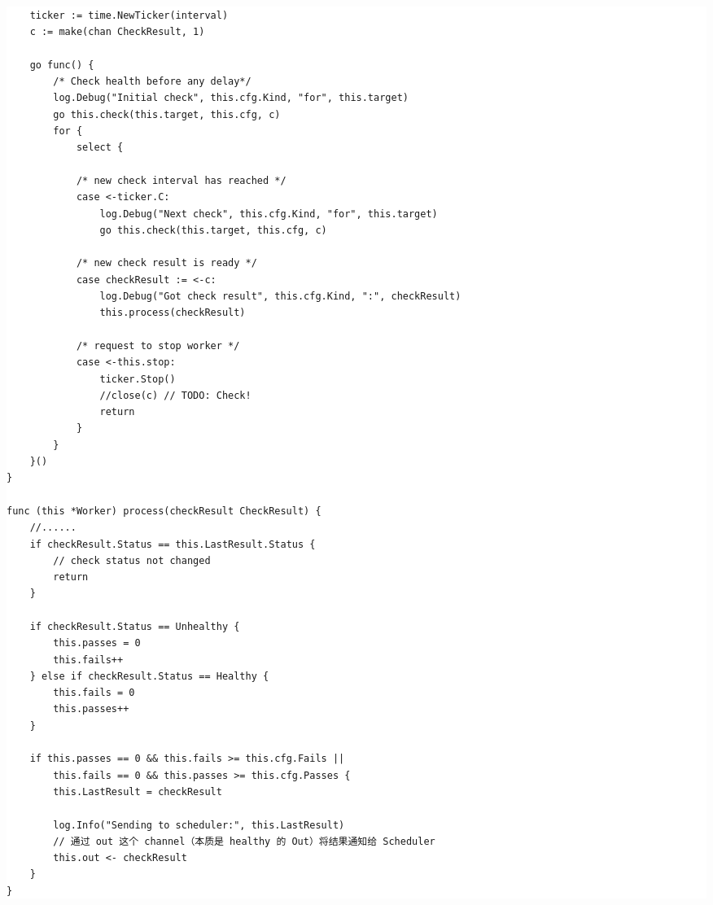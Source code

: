```golang
	ticker := time.NewTicker(interval)
	c := make(chan CheckResult, 1)

	go func() {
		/* Check health before any delay*/
		log.Debug("Initial check", this.cfg.Kind, "for", this.target)
		go this.check(this.target, this.cfg, c)
		for {
			select {

			/* new check interval has reached */
			case <-ticker.C:
				log.Debug("Next check", this.cfg.Kind, "for", this.target)
				go this.check(this.target, this.cfg, c)

			/* new check result is ready */
			case checkResult := <-c:
				log.Debug("Got check result", this.cfg.Kind, ":", checkResult)
				this.process(checkResult)

			/* request to stop worker */
			case <-this.stop:
				ticker.Stop()
				//close(c) // TODO: Check!
				return
			}
		}
	}()
}

func (this *Worker) process(checkResult CheckResult) {
	//......
	if checkResult.Status == this.LastResult.Status {
		// check status not changed
		return
	}

	if checkResult.Status == Unhealthy {
		this.passes = 0
		this.fails++
	} else if checkResult.Status == Healthy {
		this.fails = 0
		this.passes++
	}

	if this.passes == 0 && this.fails >= this.cfg.Fails ||
		this.fails == 0 && this.passes >= this.cfg.Passes {
		this.LastResult = checkResult

		log.Info("Sending to scheduler:", this.LastResult)
		// 通过 out 这个 channel（本质是 healthy 的 Out）将结果通知给 Scheduler
		this.out <- checkResult
	}
}
```
